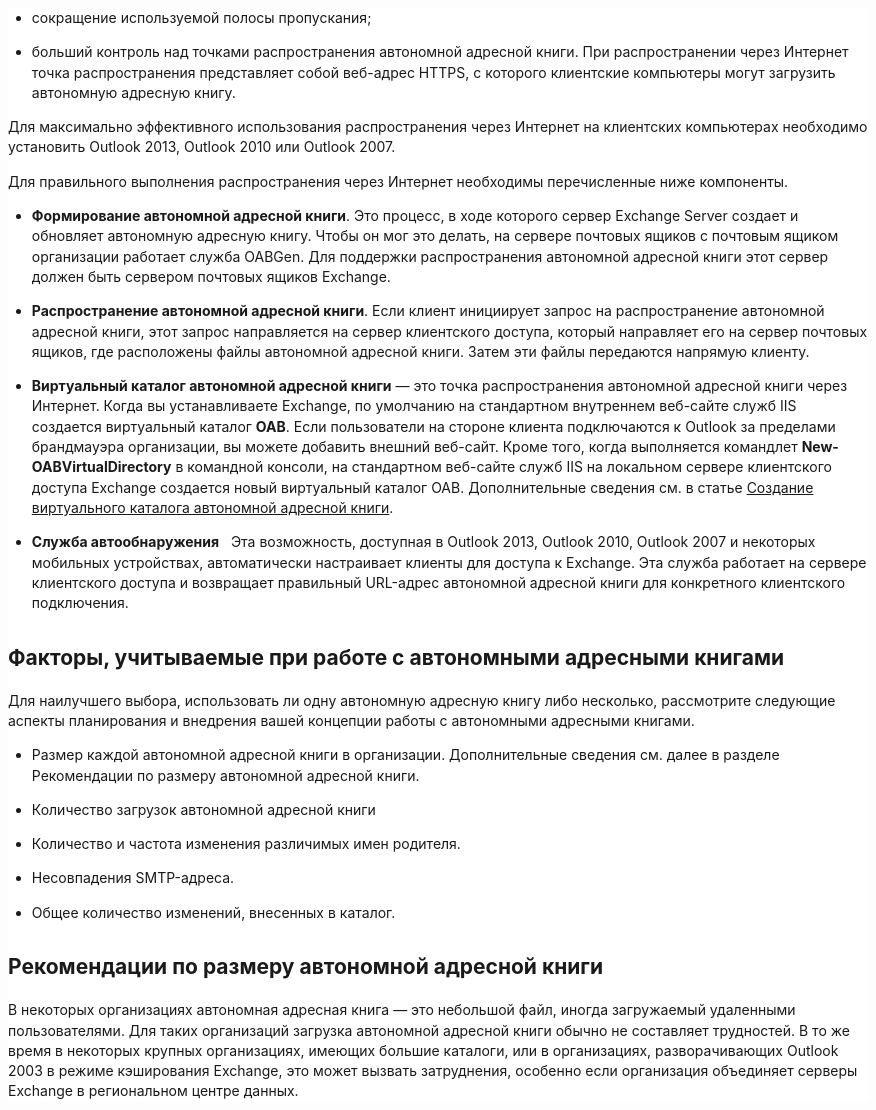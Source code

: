   - сокращение используемой полосы пропускания;

  - больший контроль над точками распространения автономной адресной книги. При распространении через Интернет точка распространения представляет собой веб-адрес HTTPS, с которого клиентские компьютеры могут загрузить автономную адресную книгу.

Для максимально эффективного использования распространения через Интернет на клиентских компьютерах необходимо установить Outlook 2013, Outlook 2010 или Outlook 2007.

Для правильного выполнения распространения через Интернет необходимы перечисленные ниже компоненты.

  - **Формирование автономной адресной книги**. Это процесс, в ходе которого сервер Exchange Server создает и обновляет автономную адресную книгу. Чтобы он мог это делать, на сервере почтовых ящиков с почтовым ящиком организации работает служба OABGen. Для поддержки распространения автономной адресной книги этот сервер должен быть сервером почтовых ящиков Exchange.

  - **Распространение автономной адресной книги**. Если клиент инициирует запрос на распространение автономной адресной книги, этот запрос направляется на сервер клиентского доступа, который направляет его на сервер почтовых ящиков, где расположены файлы автономной адресной книги. Затем эти файлы передаются напрямую клиенту.

  - **Виртуальный каталог автономной адресной книги** — это точка распространения автономной адресной книги через Интернет. Когда вы устанавливаете Exchange, по умолчанию на стандартном внутреннем веб-сайте служб IIS создается виртуальный каталог **OAB**. Если пользователи на стороне клиента подключаются к Outlook за пределами брандмауэра организации, вы можете добавить внешний веб-сайт. Кроме того, когда выполняется командлет **New-OABVirtualDirectory** в командной консоли, на стандартном веб-сайте служб IIS на локальном сервере клиентского доступа Exchange создается новый виртуальный каталог OAB. Дополнительные сведения см. в статье [Создание виртуального каталога автономной адресной книги](create-an-offline-address-book-virtual-directory-exchange-2013-help.md).

  - **Служба автообнаружения**   Эта возможность, доступная в Outlook 2013, Outlook 2010, Outlook 2007 и некоторых мобильных устройствах, автоматически настраивает клиенты для доступа к Exchange. Эта служба работает на сервере клиентского доступа и возвращает правильный URL-адрес автономной адресной книги для конкретного клиентского подключения.

## Факторы, учитываемые при работе с автономными адресными книгами

Для наилучшего выбора, использовать ли одну автономную адресную книгу либо несколько, рассмотрите следующие аспекты планирования и внедрения вашей концепции работы с автономными адресными книгами.

  - Размер каждой автономной адресной книги в организации. Дополнительные сведения см. далее в разделе Рекомендации по размеру автономной адресной книги.

  - Количество загрузок автономной адресной книги

  - Количество и частота изменения различимых имен родителя.

  - Несовпадения SMTP-адреса.

  - Общее количество изменений, внесенных в каталог.

## Рекомендации по размеру автономной адресной книги

В некоторых организациях автономная адресная книга — это небольшой файл, иногда загружаемый удаленными пользователями. Для таких организаций загрузка автономной адресной книги обычно не составляет трудностей. В то же время в некоторых крупных организациях, имеющих большие каталоги, или в организациях, разворачивающих Outlook 2003 в режиме кэширования Exchange, это может вызвать затруднения, особенно если организация объединяет серверы Exchange в региональном центре данных.
